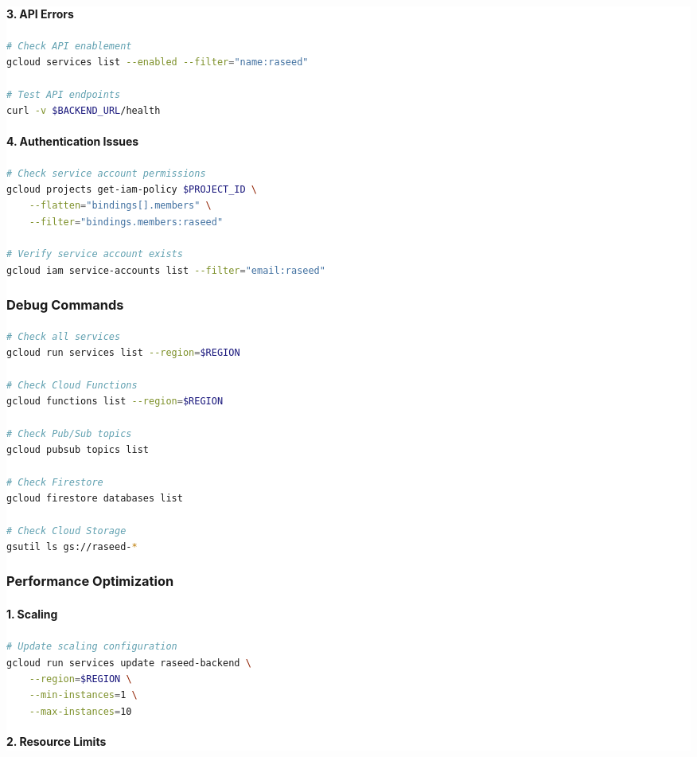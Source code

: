 #### 3. API Errors

```bash
# Check API enablement
gcloud services list --enabled --filter="name:raseed"

# Test API endpoints
curl -v $BACKEND_URL/health
```

#### 4. Authentication Issues

```bash
# Check service account permissions
gcloud projects get-iam-policy $PROJECT_ID \
    --flatten="bindings[].members" \
    --filter="bindings.members:raseed"

# Verify service account exists
gcloud iam service-accounts list --filter="email:raseed"
```

### Debug Commands

```bash
# Check all services
gcloud run services list --region=$REGION

# Check Cloud Functions
gcloud functions list --region=$REGION

# Check Pub/Sub topics
gcloud pubsub topics list

# Check Firestore
gcloud firestore databases list

# Check Cloud Storage
gsutil ls gs://raseed-*
```

### Performance Optimization

#### 1. Scaling

```bash
# Update scaling configuration
gcloud run services update raseed-backend \
    --region=$REGION \
    --min-instances=1 \
    --max-instances=10
```

#### 2. Resource Limits
